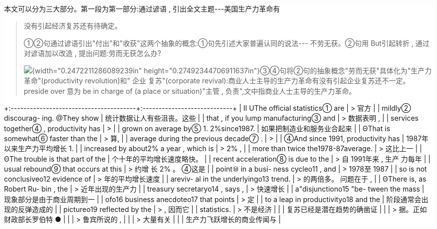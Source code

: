本文可以分为三大部分。第一段为第一部分:通过谚语 ,
引出全文主题\-\--美国生产力革命有

> 没有引起经济复苏还有待确定。
>
> ①②句通过谚语引出"付出"和"收获"这两个抽象的概念:①句先引述大家普遍认同的说法\-\--
> 不劳无获。②句用 But引起转折 , 通过对谚语加以改造 ,
> 提出问题:劳而无获怎么办?
>
> ![](media/image41.jpeg){width="0.2472211286089239in"
> height="0.27492344706911637in"}③④句将②句的抽象概念"劳而无获"具体化为"生产力革命"(productivity
> revolution)和" 企业 复苏"(corporate
> revival):商业人士主导的生产力革命有没有引起企业复苏还不一定。preside
> over 意为 be in charge of (a place or situation)"主管 ,
> 负责",文中指商业人士主导的生产力革命。

+:---------------------------------------+:----------------------------+
| Ⅱ UThe official statistics① are        | > 官方                      |
| mildly② discourag- ing. \@They show    | 统计数据让人有些沮丧。这些  |
| that , if you lump manufacturing③ and  | > 数据表明 ,                |
| services together④ , productivity has  | >                           |
| grown on average by⑤ 1. 2%since1987.   |  如果把制造业和服务业合起来 |
| ΘThat is somewhat⑥ faster than the     | > 算,                       |
| average during the previous decade⑦ .  | >                           |
| ④And since 1991, productivity has      | 1987年以来生产力平均增长 1. |
| increased by about2% a year , which is | > 2% ,                      |
| more than twice the1978-87average.     | > 这比上一                  |
| ΘThe trouble is that part of the       | 个十年的平均增长速度略快。  |
| recent acceleration⑧ is due to the     | > 自 1991年来 , 生产 力每年 |
| usual rebound⑨ that occurs at this     | > 约增 长 2% 。 ④这是       |
| point⑩ in a busi- ness cycleo11 , and  | > 1978至 1987               |
| so is not conclusiveo12 evidence of    | > 年的平均增长速度          |
| areviv- al in the underlyingo13 trend. | > 的两倍多。 问题在于 ,     |
| ΘThere is, as Robert Ru- bin , the     | > 近年出现的生产力          |
| treasury secretaryo14 , says ,         | > 快速增长                  |
| a"disjunctiono15 "be- tween the mass   | 现象部分是由于商业周期到一  |
| ofo16 business anecdoteo17 that points | > 定                        |
| to a leap in productivityo18 and the   | 阶段通常会出现的反弹造成的  |
| pictureo19 reflected by the            | > , 因而它                  |
| statistics.                            | > 不是经济                  |
|                                        | 复苏已经是潜在趋势的确凿证  |
|                                        | > 据。正如财政部长罗伯特 ●  |
|                                        | > 鲁宾所说的 ,              |
|                                        | > 大量有关                  |
|                                        | 生产力飞跃增长的商业传闻与  |